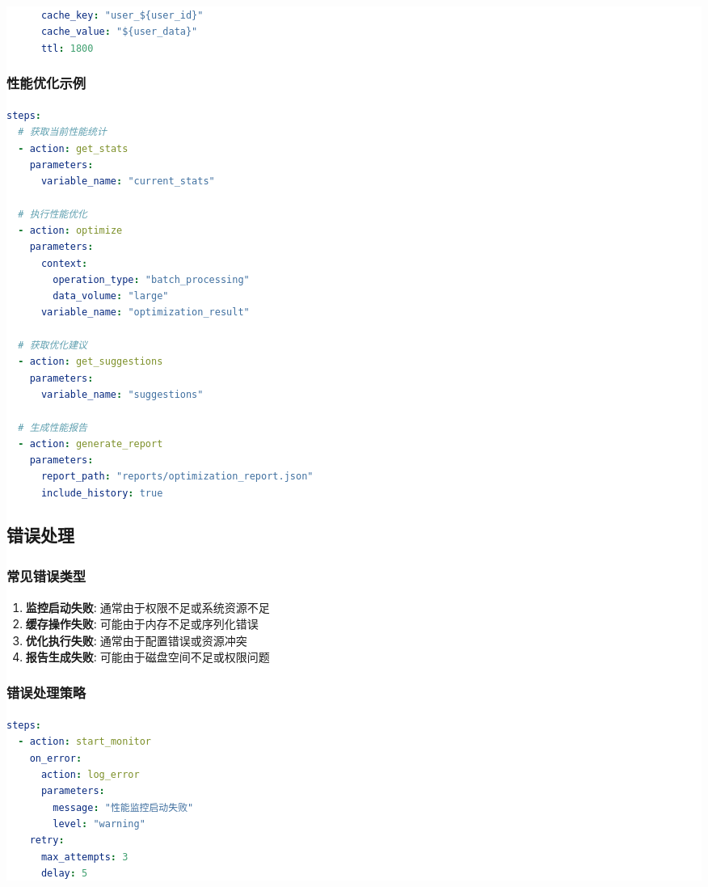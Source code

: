 ```yaml
      cache_key: "user_${user_id}"
      cache_value: "${user_data}"
      ttl: 1800
```

### 性能优化示例

```yaml
steps:
  # 获取当前性能统计
  - action: get_stats
    parameters:
      variable_name: "current_stats"
  
  # 执行性能优化
  - action: optimize
    parameters:
      context:
        operation_type: "batch_processing"
        data_volume: "large"
      variable_name: "optimization_result"
  
  # 获取优化建议
  - action: get_suggestions
    parameters:
      variable_name: "suggestions"
  
  # 生成性能报告
  - action: generate_report
    parameters:
      report_path: "reports/optimization_report.json"
      include_history: true
```

## 错误处理

### 常见错误类型

1. **监控启动失败**: 通常由于权限不足或系统资源不足
2. **缓存操作失败**: 可能由于内存不足或序列化错误
3. **优化执行失败**: 通常由于配置错误或资源冲突
4. **报告生成失败**: 可能由于磁盘空间不足或权限问题

### 错误处理策略

```yaml
steps:
  - action: start_monitor
    on_error:
      action: log_error
      parameters:
        message: "性能监控启动失败"
        level: "warning"
    retry:
      max_attempts: 3
      delay: 5
```
